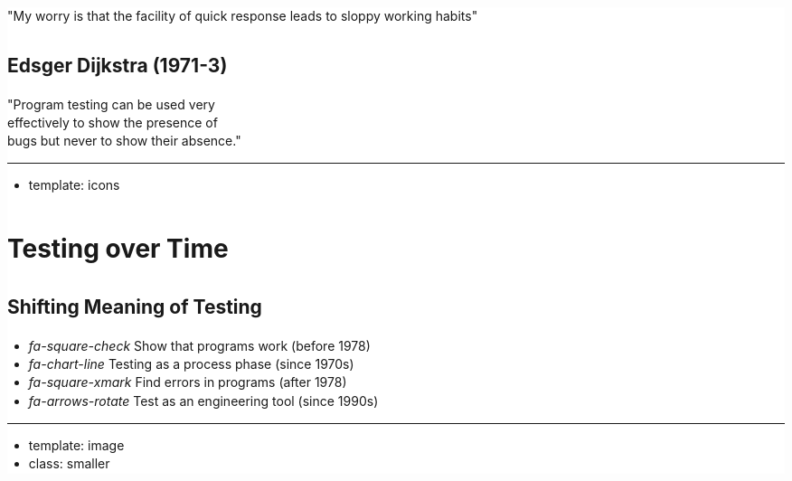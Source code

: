 "My worry is that the facility of quick response
leads to sloppy working habits"

## Edsger Dijkstra (1971-3)

"Program testing can be used very  
effectively to show the presence of  
bugs but never to show their absence."

-----------------------------------------------------------------------------------------
- template: icons

# Testing over Time
## Shifting Meaning of Testing

- *fa-square-check* Show that programs work (before 1978)
- *fa-chart-line* Testing as a process phase (since 1970s)
- *fa-square-xmark* Find errors in programs (after 1978)
- *fa-arrows-rotate* Test as an engineering tool (since 1990s)

-----------------------------------------------------------------------------------------
- template: image
- class: smaller
